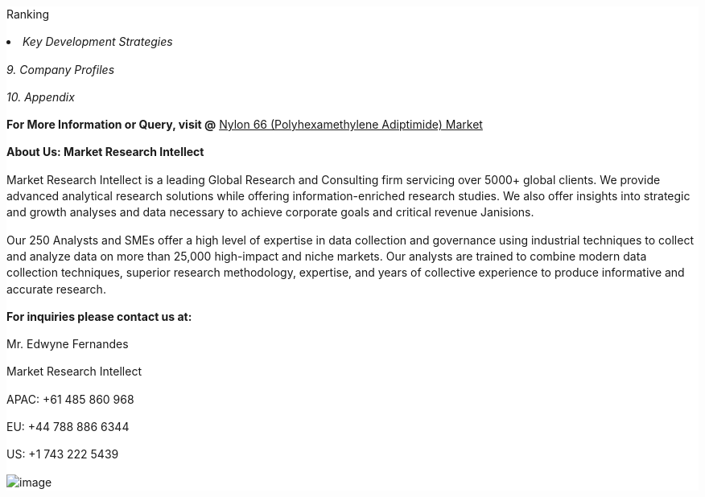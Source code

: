 Ranking</span></em></li><li><em><span class="">Key Development Strategies</span></em></li></ul><p><em><span class="font-[700]">9. Company Profiles</span></em></p><p><em><span class="font-[700]">10. Appendix</span></em></p><p><span class="font-[700]"><strong>For More Information or Query, visit&nbsp;@</strong>&nbsp;</span><span class="font-[700]"><a href="https://www.marketresearchintellect.com/product/global-nylon-66-polyhexamethylene-adiptimide-market/?utm_source=Linkedin&utm_medium=011" target="_blank" data-tracking-control-name="article-ssr-frontend-pulse_little-text-block" data-tracking-will-navigate="" data-test-link="">Nylon 66 (Polyhexamethylene Adiptimide) Market</a></span></p><p><strong><span class="font-[700]">About Us: Market Research Intellect</span></strong></p><p><span class="">Market Research Intellect is a leading Global Research and Consulting firm servicing over 5000+ global clients. We provide advanced analytical research solutions while offering information-enriched research studies.&nbsp;</span>We also offer insights into strategic and growth analyses and data necessary to achieve corporate goals and critical revenue Janisions.</p><p><span class="">Our 250 Analysts and SMEs offer a high level of expertise in data collection and governance using industrial techniques to collect and analyze data on more than 25,000 high-impact and niche markets. Our analysts are trained to combine modern data collection techniques, superior research methodology, expertise, and years of collective experience to produce informative and accurate research.</span></p><p><strong>For inquiries please contact us at:</strong></p><p>Mr. Edwyne Fernandes</p><p>Market Research Intellect</p><p>APAC: +61 485 860 968</p><p>EU: +44 788 886 6344</p><p>US: +1 743 222 5439</p>
![image](https://github.com/user-attachments/assets/76c207f7-8e47-4f21-88b4-86c5095016b9)
